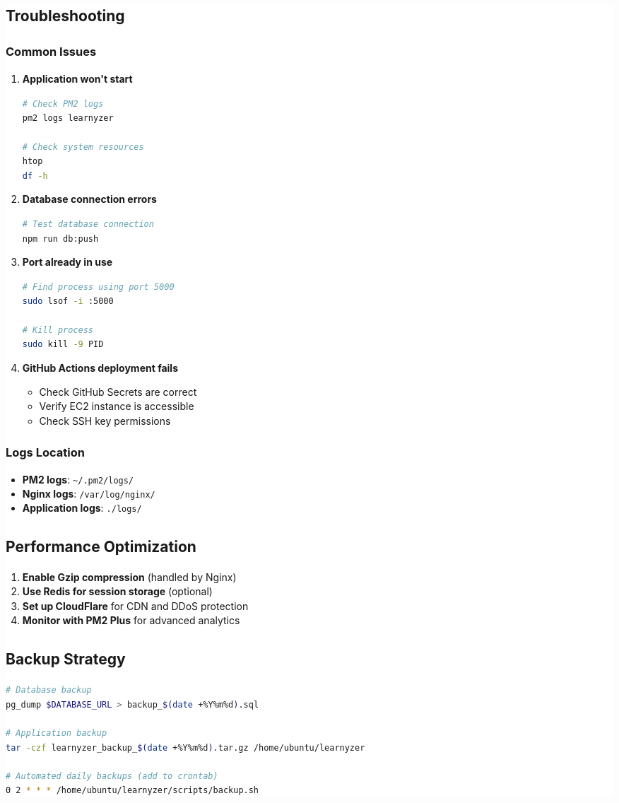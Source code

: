 ## Troubleshooting

### Common Issues

1. **Application won't start**
   ```bash
   # Check PM2 logs
   pm2 logs learnyzer
   
   # Check system resources
   htop
   df -h
   ```

2. **Database connection errors**
   ```bash
   # Test database connection
   npm run db:push
   ```

3. **Port already in use**
   ```bash
   # Find process using port 5000
   sudo lsof -i :5000
   
   # Kill process
   sudo kill -9 PID
   ```

4. **GitHub Actions deployment fails**
   - Check GitHub Secrets are correct
   - Verify EC2 instance is accessible
   - Check SSH key permissions

### Logs Location

- **PM2 logs**: `~/.pm2/logs/`
- **Nginx logs**: `/var/log/nginx/`
- **Application logs**: `./logs/`

## Performance Optimization

1. **Enable Gzip compression** (handled by Nginx)
2. **Use Redis for session storage** (optional)
3. **Set up CloudFlare** for CDN and DDoS protection
4. **Monitor with PM2 Plus** for advanced analytics

## Backup Strategy

```bash
# Database backup
pg_dump $DATABASE_URL > backup_$(date +%Y%m%d).sql

# Application backup
tar -czf learnyzer_backup_$(date +%Y%m%d).tar.gz /home/ubuntu/learnyzer

# Automated daily backups (add to crontab)
0 2 * * * /home/ubuntu/learnyzer/scripts/backup.sh
```
